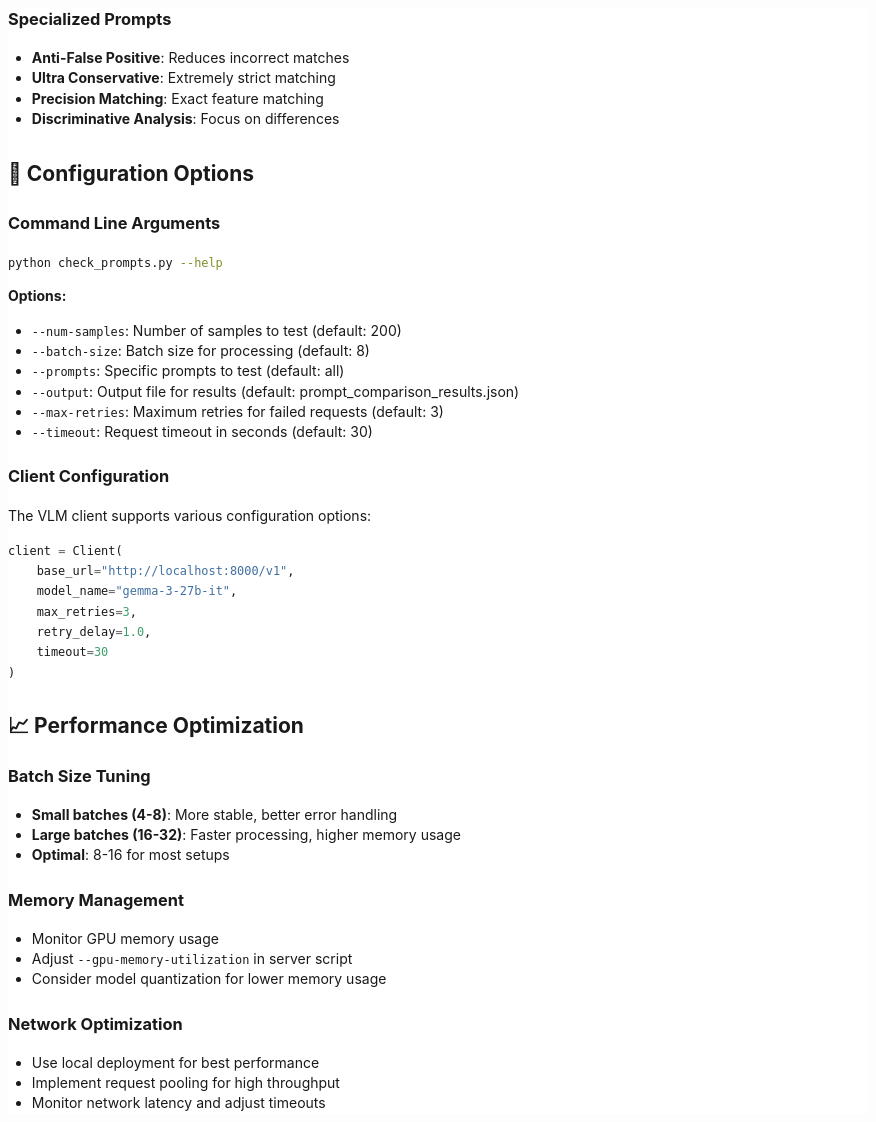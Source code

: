 ### Specialized Prompts
- **Anti-False Positive**: Reduces incorrect matches
- **Ultra Conservative**: Extremely strict matching
- **Precision Matching**: Exact feature matching
- **Discriminative Analysis**: Focus on differences

## 🔧 Configuration Options

### Command Line Arguments

```bash
python check_prompts.py --help
```

**Options:**
- `--num-samples`: Number of samples to test (default: 200)
- `--batch-size`: Batch size for processing (default: 8)
- `--prompts`: Specific prompts to test (default: all)
- `--output`: Output file for results (default: prompt_comparison_results.json)
- `--max-retries`: Maximum retries for failed requests (default: 3)
- `--timeout`: Request timeout in seconds (default: 30)

### Client Configuration

The VLM client supports various configuration options:

```python
client = Client(
    base_url="http://localhost:8000/v1",
    model_name="gemma-3-27b-it",
    max_retries=3,
    retry_delay=1.0,
    timeout=30
)
```

## 📈 Performance Optimization

### Batch Size Tuning
- **Small batches (4-8)**: More stable, better error handling
- **Large batches (16-32)**: Faster processing, higher memory usage
- **Optimal**: 8-16 for most setups

### Memory Management
- Monitor GPU memory usage
- Adjust `--gpu-memory-utilization` in server script
- Consider model quantization for lower memory usage

### Network Optimization
- Use local deployment for best performance
- Implement request pooling for high throughput
- Monitor network latency and adjust timeouts
